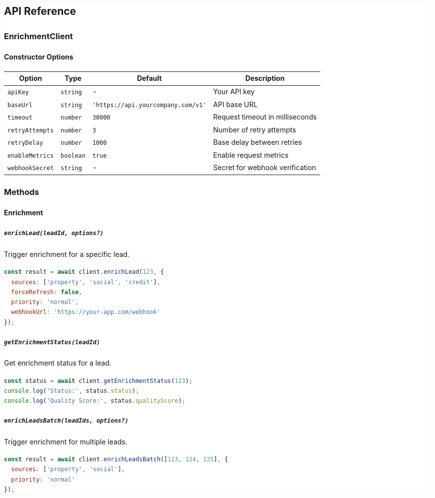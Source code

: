 ## API Reference

### EnrichmentClient

#### Constructor Options

| Option | Type | Default | Description |
|--------|------|---------|-------------|
| `apiKey` | `string` | - | Your API key |
| `baseUrl` | `string` | `'https://api.yourcompany.com/v1'` | API base URL |
| `timeout` | `number` | `30000` | Request timeout in milliseconds |
| `retryAttempts` | `number` | `3` | Number of retry attempts |
| `retryDelay` | `number` | `1000` | Base delay between retries |
| `enableMetrics` | `boolean` | `true` | Enable request metrics |
| `webhookSecret` | `string` | - | Secret for webhook verification |

### Methods

#### Enrichment

##### `enrichLead(leadId, options?)`
Trigger enrichment for a specific lead.

```javascript
const result = await client.enrichLead(123, {
  sources: ['property', 'social', 'credit'],
  forceRefresh: false,
  priority: 'normal',
  webhookUrl: 'https://your-app.com/webhook'
});
```

##### `getEnrichmentStatus(leadId)`
Get enrichment status for a lead.

```javascript
const status = await client.getEnrichmentStatus(123);
console.log('Status:', status.status);
console.log('Quality Score:', status.qualityScore);
```

##### `enrichLeadsBatch(leadIds, options?)`
Trigger enrichment for multiple leads.

```javascript
const result = await client.enrichLeadsBatch([123, 124, 125], {
  sources: ['property', 'social'],
  priority: 'normal'
});
```

